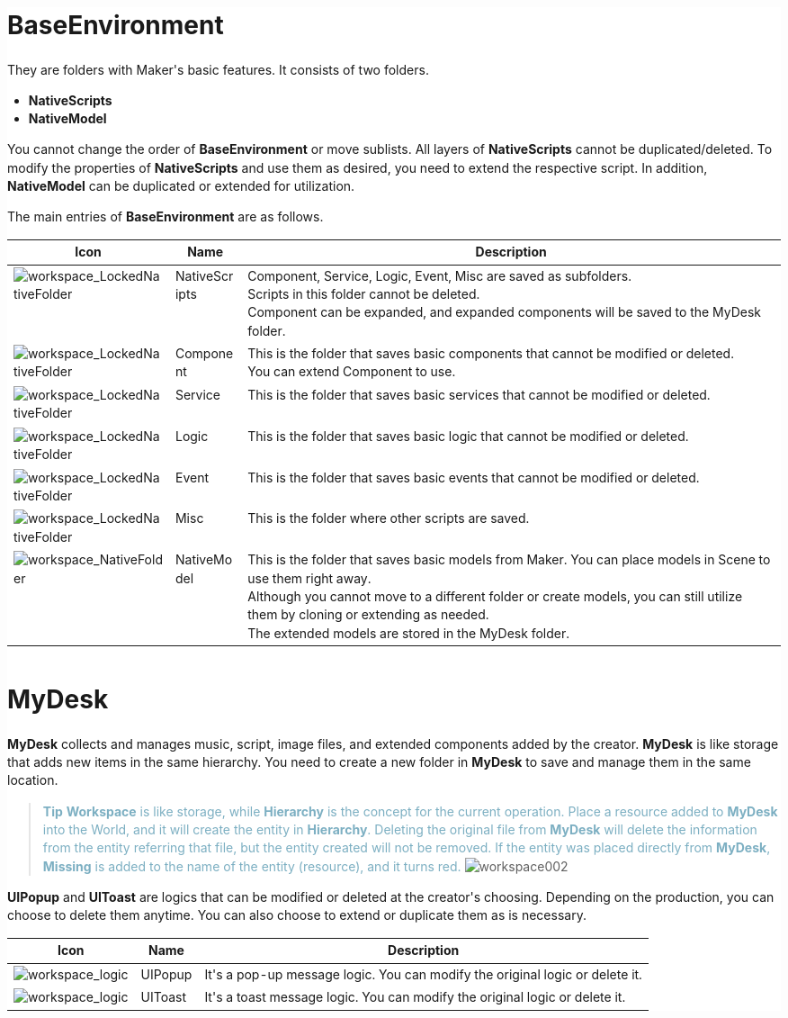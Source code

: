 # BaseEnvironment
They are folders with Maker's basic features. It consists of two folders.
* **NativeScripts**
* **NativeModel**

You cannot change the order of **BaseEnvironment** or move sublists. 
All layers of **NativeScripts** cannot be duplicated/deleted. To modify the properties of **NativeScripts** and use them as desired, you need to extend the respective script. In addition, **NativeModel** can be duplicated or extended for utilization.

The main entries of **BaseEnvironment** are as follows.

| Icon | Name | Description |
| --- | --- | --- |
| ![workspace_LockedNativeFolder](https://mod-file.dn.nexoncdn.co.kr/bbs/163459994812299d7858eb2d142a9a57caaec1f0a09a7.png "workspace_LockedNativeFolder") | NativeScripts | Component, Service, Logic, Event, Misc are saved as subfolders. <br>Scripts in this folder cannot be deleted. <br>Component can be expanded, and expanded components will be saved to the MyDesk folder. |
| ![workspace_LockedNativeFolder](https://mod-file.dn.nexoncdn.co.kr/bbs/163459994812299d7858eb2d142a9a57caaec1f0a09a7.png "workspace_LockedNativeFolder") | Component | This is the folder that saves basic components that cannot be modified or deleted. <br> You can extend Component to use.|
| ![workspace_LockedNativeFolder](https://mod-file.dn.nexoncdn.co.kr/bbs/163459994812299d7858eb2d142a9a57caaec1f0a09a7.png "workspace_LockedNativeFolder") | Service | This is the folder that saves basic services that cannot be modified or deleted. |
| ![workspace_LockedNativeFolder](https://mod-file.dn.nexoncdn.co.kr/bbs/163459994812299d7858eb2d142a9a57caaec1f0a09a7.png "workspace_LockedNativeFolder") | Logic | This is the folder that saves basic logic that cannot be modified or deleted. |
| ![workspace_LockedNativeFolder](https://mod-file.dn.nexoncdn.co.kr/bbs/163459994812299d7858eb2d142a9a57caaec1f0a09a7.png "workspace_LockedNativeFolder") | Event | This is the folder that saves basic events that cannot be modified or deleted. |
| ![workspace_LockedNativeFolder](https://mod-file.dn.nexoncdn.co.kr/bbs/163459994812299d7858eb2d142a9a57caaec1f0a09a7.png "workspace_LockedNativeFolder") | Misc | This is the folder where other scripts are saved. |
| ![workspace_NativeFolder](https://mod-file.dn.nexoncdn.co.kr/bbs/1634598960433b8c2accd227347b29b0efb94f1320156.png "workspace_NativeFolder") | NativeModel | This is the folder that saves basic models from Maker. You can place models in Scene to use them right away. <br>Although you cannot move to a different folder or create models, you can still utilize them by cloning or extending as needed.<br>The extended models are stored in the MyDesk folder. |

# MyDesk
**MyDesk** collects and manages music, script, image files, and extended components added by the creator.
**MyDesk** is like storage that adds new items in the same hierarchy. You need to create a new folder in **MyDesk** to save and manage them in the same location.

><span style="color: #7cafc2">**Tip**</span>
> <span style="color: #7cafc2">**Workspace** is like storage, while **Hierarchy** is the concept for the current operation. </span>
><span style="color: #7cafc2">Place a resource added to **MyDesk** into the World, and it will create the entity in **Hierarchy**.</span>
>  <span style="color: #7cafc2">Deleting the original file from **MyDesk** will delete the information from the entity referring that file, but the entity created will not be removed.</span>
> <span style="color: #7cafc2">If the entity was placed directly from **MyDesk**, **Missing** is added to the name of the entity (resource), and it turns red.</span>
> ![workspace002](https://mod-file.dn.nexoncdn.co.kr/bbs/16359122256435b2c3432bf4e40b69b2cfe2175942941.png "workspace002")

**UIPopup** and **UIToast** are logics that can be modified or deleted at the creator's choosing. Depending on the production, you can choose to delete them anytime. You can also choose to extend or duplicate them as is necessary.

| Icon | Name | Description |
| --- | --- | --- |
| ![workspace_logic](https://mod-file.dn.nexoncdn.co.kr/bbs/163459925288465e2645e5e334c0e96f20e740f8d8e5d.png "workspace_logic") | UIPopup | It's a pop-up message logic. You can modify the original logic or delete it.|
| ![workspace_logic](https://mod-file.dn.nexoncdn.co.kr/bbs/163459925288465e2645e5e334c0e96f20e740f8d8e5d.png "workspace_logic") | UIToast | It's a toast message logic. You can modify the original logic or delete it.|
